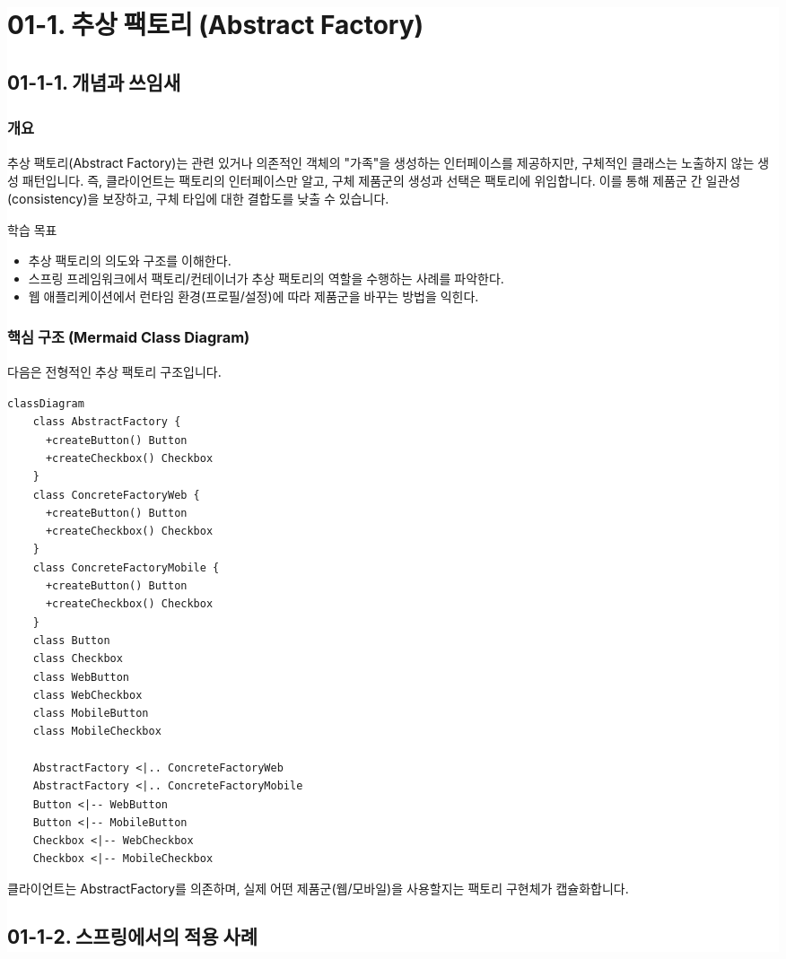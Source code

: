 # 01-1. 추상 팩토리 (Abstract Factory)

## 01-1-1. 개념과 쓰임새

### 개요
추상 팩토리(Abstract Factory)는 관련 있거나 의존적인 객체의 "가족"을 생성하는 인터페이스를 제공하지만, 구체적인 클래스는 노출하지 않는 생성 패턴입니다. 즉, 클라이언트는 팩토리의 인터페이스만 알고, 구체 제품군의 생성과 선택은 팩토리에 위임합니다. 이를 통해 제품군 간 일관성(consistency)을 보장하고, 구체 타입에 대한 결합도를 낮출 수 있습니다.

학습 목표
- 추상 팩토리의 의도와 구조를 이해한다.
- 스프링 프레임워크에서 팩토리/컨테이너가 추상 팩토리의 역할을 수행하는 사례를 파악한다.
- 웹 애플리케이션에서 런타임 환경(프로필/설정)에 따라 제품군을 바꾸는 방법을 익힌다.

### 핵심 구조 (Mermaid Class Diagram)
다음은 전형적인 추상 팩토리 구조입니다.

```mermaid
classDiagram
    class AbstractFactory {
      +createButton() Button
      +createCheckbox() Checkbox
    }
    class ConcreteFactoryWeb {
      +createButton() Button
      +createCheckbox() Checkbox
    }
    class ConcreteFactoryMobile {
      +createButton() Button
      +createCheckbox() Checkbox
    }
    class Button
    class Checkbox
    class WebButton
    class WebCheckbox
    class MobileButton
    class MobileCheckbox

    AbstractFactory <|.. ConcreteFactoryWeb
    AbstractFactory <|.. ConcreteFactoryMobile
    Button <|-- WebButton
    Button <|-- MobileButton
    Checkbox <|-- WebCheckbox
    Checkbox <|-- MobileCheckbox
```

클라이언트는 AbstractFactory를 의존하며, 실제 어떤 제품군(웹/모바일)을 사용할지는 팩토리 구현체가 캡슐화합니다.


## 01-1-2. 스프링에서의 적용 사례
